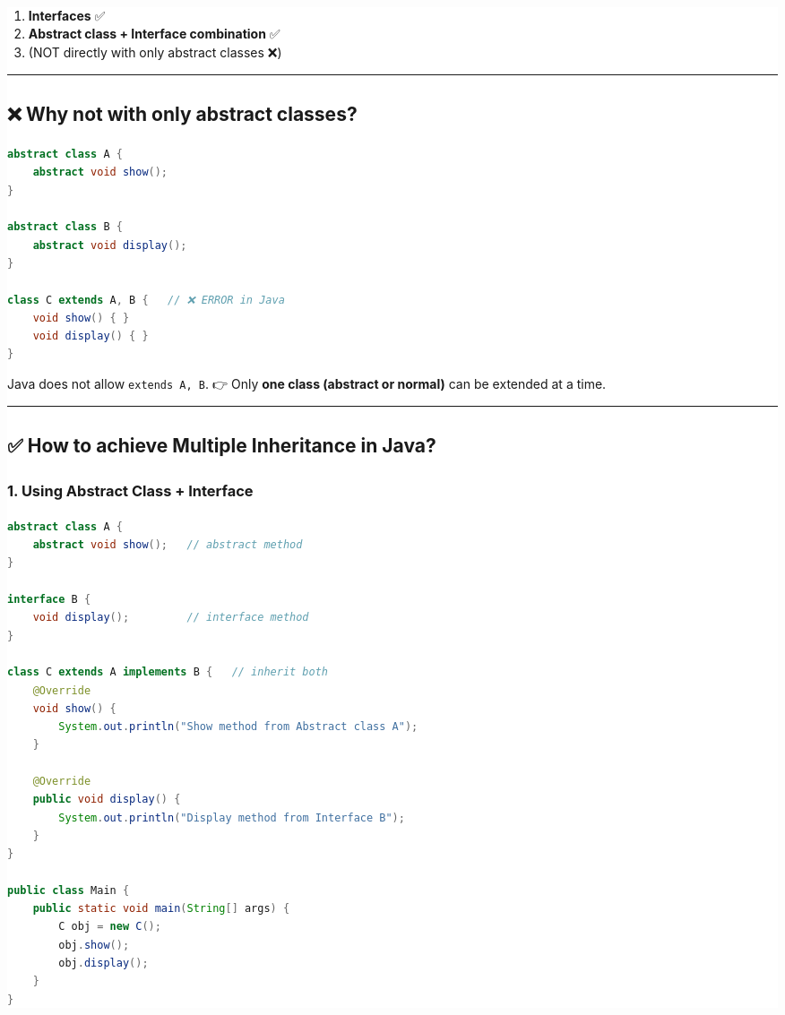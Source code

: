   1. **Interfaces** ✅
  2. **Abstract class + Interface combination** ✅
  3. (NOT directly with only abstract classes ❌)

---

## ❌ Why not with only abstract classes?

```java
abstract class A {
    abstract void show();
}

abstract class B {
    abstract void display();
}

class C extends A, B {   // ❌ ERROR in Java
    void show() { }
    void display() { }
}
```

Java does not allow `extends A, B`.
👉 Only **one class (abstract or normal)** can be extended at a time.

---

## ✅ How to achieve Multiple Inheritance in Java?

### 1. Using **Abstract Class + Interface**

```java
abstract class A {
    abstract void show();   // abstract method
}

interface B {
    void display();         // interface method
}

class C extends A implements B {   // inherit both
    @Override
    void show() {
        System.out.println("Show method from Abstract class A");
    }

    @Override
    public void display() {
        System.out.println("Display method from Interface B");
    }
}

public class Main {
    public static void main(String[] args) {
        C obj = new C();
        obj.show();
        obj.display();
    }
}
```
